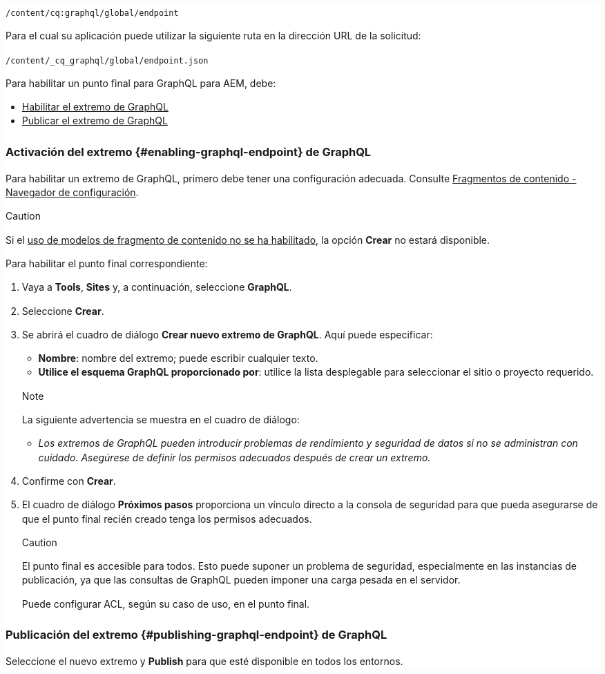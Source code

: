 `/content/cq:graphql/global/endpoint`

Para el cual su aplicación puede utilizar la siguiente ruta en la dirección URL de la solicitud:

`/content/_cq_graphql/global/endpoint.json`

Para habilitar un punto final para GraphQL para AEM, debe:

* [Habilitar el extremo de GraphQL](#enabling-graphql-endpoint)
* [Publicar el extremo de GraphQL](#publishing-graphql-endpoint)

### Activación del extremo {#enabling-graphql-endpoint} de GraphQL

Para habilitar un extremo de GraphQL, primero debe tener una configuración adecuada. Consulte [Fragmentos de contenido - Navegador de configuración](/help/assets/content-fragments/content-fragments-configuration-browser.md).

>[!CAUTION]
>
>Si el [uso de modelos de fragmento de contenido no se ha habilitado](/help/assets/content-fragments/content-fragments-configuration-browser.md), la opción **Crear** no estará disponible.

Para habilitar el punto final correspondiente:

1. Vaya a **Tools**, **Sites** y, a continuación, seleccione **GraphQL**.
1. Seleccione **Crear**.
1. Se abrirá el cuadro de diálogo **Crear nuevo extremo de GraphQL**. Aquí puede especificar:
   * **Nombre**: nombre del extremo; puede escribir cualquier texto.
   * **Utilice el esquema GraphQL proporcionado por**: utilice la lista desplegable para seleccionar el sitio o proyecto requerido.

   >[!NOTE]
   >
   >La siguiente advertencia se muestra en el cuadro de diálogo:
   >
   >* *Los extremos de GraphQL pueden introducir problemas de rendimiento y seguridad de datos si no se administran con cuidado. Asegúrese de definir los permisos adecuados después de crear un extremo.*


1. Confirme con **Crear**.
1. El cuadro de diálogo **Próximos pasos** proporciona un vínculo directo a la consola de seguridad para que pueda asegurarse de que el punto final recién creado tenga los permisos adecuados.

   >[!CAUTION]
   >
   >El punto final es accesible para todos. Esto puede suponer un problema de seguridad, especialmente en las instancias de publicación, ya que las consultas de GraphQL pueden imponer una carga pesada en el servidor.
   >
   >Puede configurar ACL, según su caso de uso, en el punto final.

### Publicación del extremo {#publishing-graphql-endpoint} de GraphQL

Seleccione el nuevo extremo y **Publish** para que esté disponible en todos los entornos.
